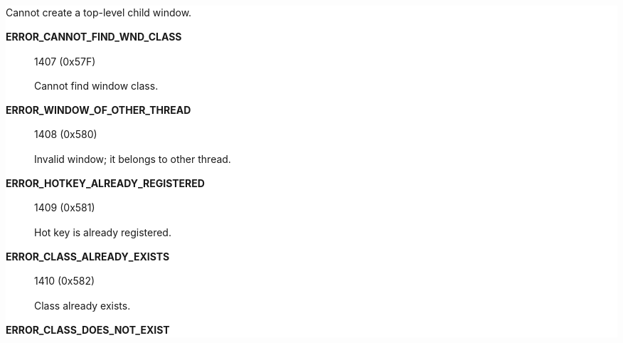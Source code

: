

Cannot create a top-level child window.


</dt> </dl> </dd> <dt>

<span id="ERROR_CANNOT_FIND_WND_CLASS"></span><span id="error_cannot_find_wnd_class"></span>**ERROR\_CANNOT\_FIND\_WND\_CLASS**
</dt> <dd> <dl> <dt>

1407 (0x57F)
</dt> <dt>



Cannot find window class.


</dt> </dl> </dd> <dt>

<span id="ERROR_WINDOW_OF_OTHER_THREAD"></span><span id="error_window_of_other_thread"></span>**ERROR\_WINDOW\_OF\_OTHER\_THREAD**
</dt> <dd> <dl> <dt>

1408 (0x580)
</dt> <dt>



Invalid window; it belongs to other thread.


</dt> </dl> </dd> <dt>

<span id="ERROR_HOTKEY_ALREADY_REGISTERED"></span><span id="error_hotkey_already_registered"></span>**ERROR\_HOTKEY\_ALREADY\_REGISTERED**
</dt> <dd> <dl> <dt>

1409 (0x581)
</dt> <dt>



Hot key is already registered.


</dt> </dl> </dd> <dt>

<span id="ERROR_CLASS_ALREADY_EXISTS"></span><span id="error_class_already_exists"></span>**ERROR\_CLASS\_ALREADY\_EXISTS**
</dt> <dd> <dl> <dt>

1410 (0x582)
</dt> <dt>



Class already exists.


</dt> </dl> </dd> <dt>

<span id="ERROR_CLASS_DOES_NOT_EXIST"></span><span id="error_class_does_not_exist"></span>**ERROR\_CLASS\_DOES\_NOT\_EXIST**
</dt> <dd> <dl> <dt>

